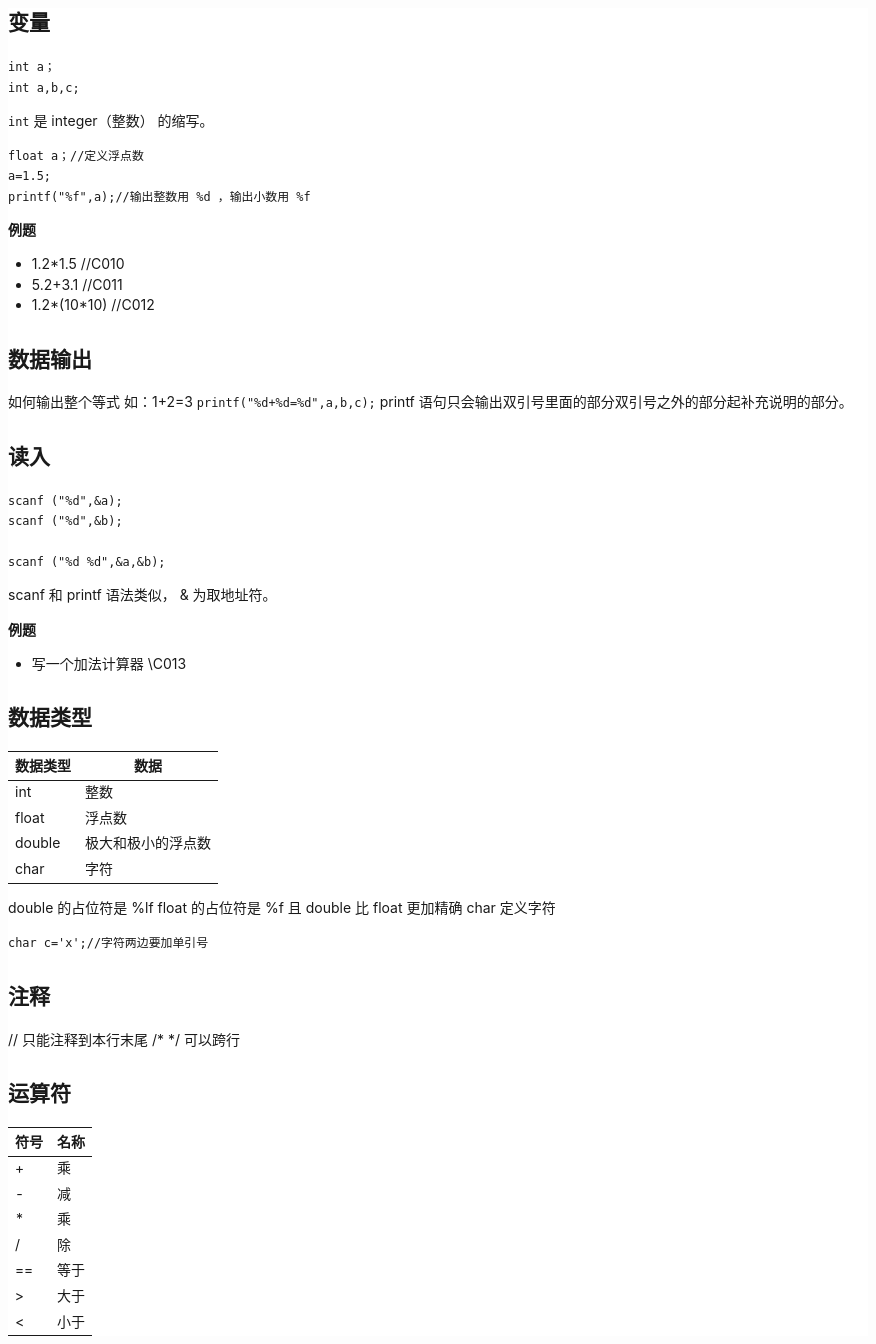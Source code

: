 变量
----

    int a；
    int a,b,c;
```int``` 是 integer（整数） 的缩写。

    float a；//定义浮点数
    a=1.5;
    printf("%f",a);//输出整数用 %d ，输出小数用 %f 
**例题**
* 1.2*1.5   //C010
* 5.2+3.1   //C011
* 1.2*(10*10)   //C012

数据输出
-------
如何输出整个等式 如：1+2=3
```printf("%d+%d=%d",a,b,c);```
printf 语句只会输出双引号里面的部分双引号之外的部分起补充说明的部分。  

读入
----
    scanf ("%d",&a);
    scanf ("%d",&b);
    
    scanf ("%d %d",&a,&b);
scanf 和 printf 语法类似， & 为取地址符。

**例题**
* 写一个加法计算器  \\C013

数据类型
-------
|数据类型|数据|
|-|-|
|int|整数|
|float|浮点数|
|double|极大和极小的浮点数|
|char|字符|

double 的占位符是 %lf
float 的占位符是 %f
且 double 比 float 更加精确
char 定义字符  

    char c='x';//字符两边要加单引号

注释
----
// 只能注释到本行末尾
/* */ 可以跨行

运算符
-----
|符号|名称|
|-|-|
|+|乘|
|-|减|
|*|乘|
|/|除|
|==|等于|
|>|大于|
|<|小于|
```